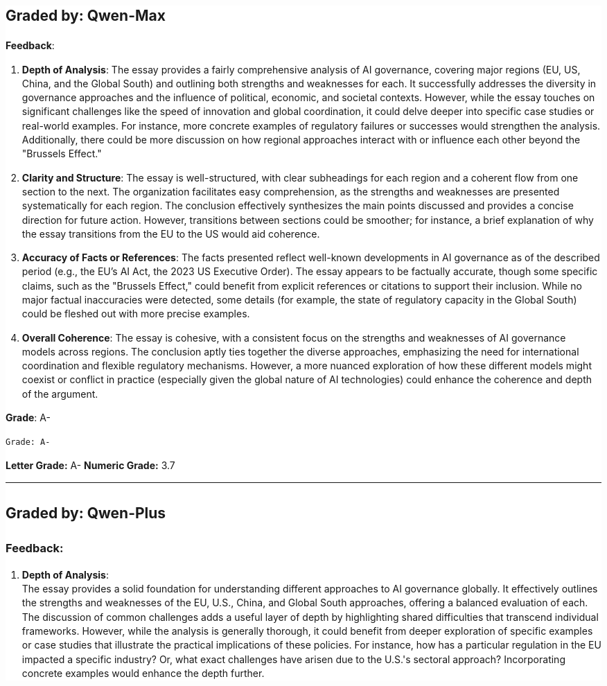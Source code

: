 
## Graded by: Qwen-Max

**Feedback**:

1) **Depth of Analysis**: The essay provides a fairly comprehensive analysis of AI governance, covering major regions (EU, US, China, and the Global South) and outlining both strengths and weaknesses for each. It successfully addresses the diversity in governance approaches and the influence of political, economic, and societal contexts. However, while the essay touches on significant challenges like the speed of innovation and global coordination, it could delve deeper into specific case studies or real-world examples. For instance, more concrete examples of regulatory failures or successes would strengthen the analysis. Additionally, there could be more discussion on how regional approaches interact with or influence each other beyond the "Brussels Effect."

2) **Clarity and Structure**: The essay is well-structured, with clear subheadings for each region and a coherent flow from one section to the next. The organization facilitates easy comprehension, as the strengths and weaknesses are presented systematically for each region. The conclusion effectively synthesizes the main points discussed and provides a concise direction for future action. However, transitions between sections could be smoother; for instance, a brief explanation of why the essay transitions from the EU to the US would aid coherence.

3) **Accuracy of Facts or References**: The facts presented reflect well-known developments in AI governance as of the described period (e.g., the EU’s AI Act, the 2023 US Executive Order). The essay appears to be factually accurate, though some specific claims, such as the "Brussels Effect," could benefit from explicit references or citations to support their inclusion. While no major factual inaccuracies were detected, some details (for example, the state of regulatory capacity in the Global South) could be fleshed out with more precise examples.

4) **Overall Coherence**: The essay is cohesive, with a consistent focus on the strengths and weaknesses of AI governance models across regions. The conclusion aptly ties together the diverse approaches, emphasizing the need for international coordination and flexible regulatory mechanisms. However, a more nuanced exploration of how these different models might coexist or conflict in practice (especially given the global nature of AI technologies) could enhance the coherence and depth of the argument.

**Grade**: A-

```
Grade: A-
```

**Letter Grade:** A-
**Numeric Grade:** 3.7

---

## Graded by: Qwen-Plus

### Feedback:

1. **Depth of Analysis**:  
The essay provides a solid foundation for understanding different approaches to AI governance globally. It effectively outlines the strengths and weaknesses of the EU, U.S., China, and Global South approaches, offering a balanced evaluation of each. The discussion of common challenges adds a useful layer of depth by highlighting shared difficulties that transcend individual frameworks. However, while the analysis is generally thorough, it could benefit from deeper exploration of specific examples or case studies that illustrate the practical implications of these policies. For instance, how has a particular regulation in the EU impacted a specific industry? Or, what exact challenges have arisen due to the U.S.'s sectoral approach? Incorporating concrete examples would enhance the depth further.

